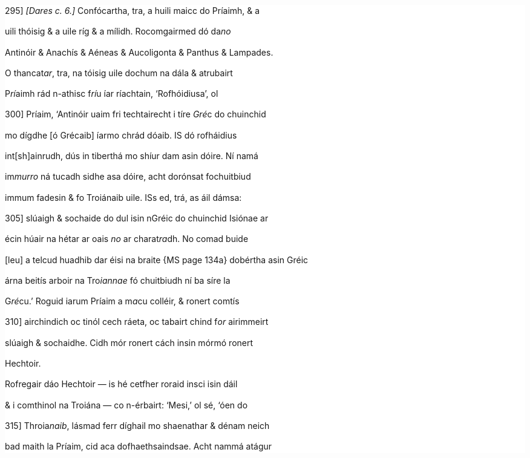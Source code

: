 

  
295] *[Dares c. 6.]* Confócartha, tra, a huili maicc do Príaimh, & a
  

 uili thóisig & a uile ríg & a mílidh. Rocomgairmed dó da*no*
  

 Antinóir & Anachís & Aéneas & Aucoligonta & Panthus & Lampades.
  

 O thancat*ar*, tra, na tóisig uile dochum na dála & atrubairt
  

 P*rí*aimh rád n-athisc f*rí*u íar ríachtain, ‘Rofhóidiusa’, ol
  
300] 
 Príaim, ‘Antinóir uaim fri techtairecht i tíre *Gré*c do chuinchid
  

 mo dígdhe [ó Grécaib] íarmo chrád dóaib. IS dó rofháidius
  

 int[sh]ainrudh, dús in tiberthá mo shíur dam asin dóire. Ní namá
  

 im*murro* ná tucadh sidhe asa dóire, acht dorónsat fochuitbiud
  

 immum fadesin & fo Troiánaib uile. ISs ed, trá, as áil dámsa:
  
305] 
 slúaigh & sochaide do dul isin nGréic do chuinchid Isiónae ar
  

 écin húair na hétar ar oais *no* ar charat*ra*dh. No comad buide
  

 [leu] a telcud huadhib dar éisi na braite {MS page 134a} dobértha asin Gréic
  

 árna beitís arboir na Tro*iannae* fó chuitbiudh ní ba síre la
  

 G*ré*cu.’ Roguid iarum Príaim a m*a*cu colléir, & ronert comtís
  
310] 
 airchindich oc tinól cech ráeta, oc tabairt chind f*or* airimmeirt
  

 slúaigh & sochaidhe. Cidh mór ronert cách insin mórmó ronert
  

 Hechtoir.


  

Rofregair dáo Hechtoir — is hé cetfher roraid insci isin dáil
  

 & i comthinol na Troiána — co n-érbairt: ‘Mesi,’ ol sé, ‘óen do
  
315] 
 Throia*naib*, lásmad ferr díghail mo shaenathar & dénam neich
  

 bad maith la Príaim, cid aca dofhaethsaindsae. Acht nammá atágur
  
